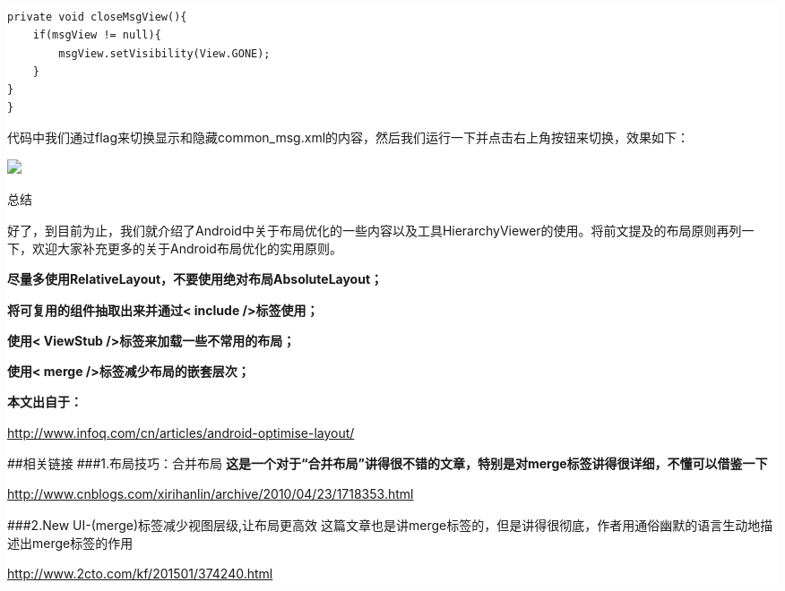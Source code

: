     private void closeMsgView(){
    	if(msgView != null){
    		msgView.setVisibility(View.GONE);
    	}
    }
    }

代码中我们通过flag来切换显示和隐藏common_msg.xml的内容，然后我们运行一下并点击右上角按钮来切换，效果如下：

![](http://img-storage.qiniudn.com/15-6-30/71162000.jpg)


总结

好了，到目前为止，我们就介绍了Android中关于布局优化的一些内容以及工具HierarchyViewer的使用。将前文提及的布局原则再列一下，欢迎大家补充更多的关于Android布局优化的实用原则。

**尽量多使用RelativeLayout，不要使用绝对布局AbsoluteLayout；**

**将可复用的组件抽取出来并通过< include />标签使用；**

**使用< ViewStub />标签来加载一些不常用的布局；**

**使用< merge />标签减少布局的嵌套层次；**


**本文出自于：**

<http://www.infoq.com/cn/articles/android-optimise-layout/>

##相关链接
###1.布局技巧：合并布局
**这是一个对于“合并布局”讲得很不错的文章，特别是对merge标签讲得很详细，不懂可以借鉴一下**

<http://www.cnblogs.com/xirihanlin/archive/2010/04/23/1718353.html>


###2.New UI-(merge)标签减少视图层级,让布局更高效
这篇文章也是讲merge标签的，但是讲得很彻底，作者用通俗幽默的语言生动地描述出merge标签的作用

<http://www.2cto.com/kf/201501/374240.html>